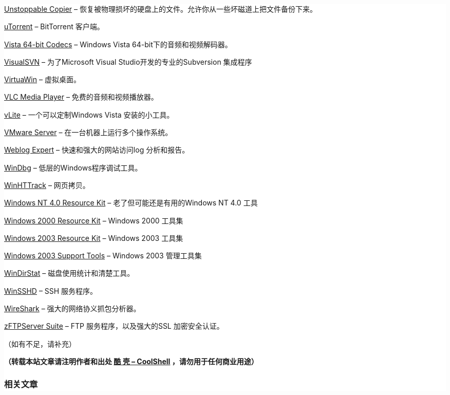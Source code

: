 [Unstoppable Copier](http://www.roadkil.net/program.php?ProgramID=29) – 恢复被物理损坏的硬盘上的文件。允许你从一些坏磁道上把文件备份下来。


[uTorrent](http://www.utorrent.com/) – BitTorrent 客户端。


[Vista 64-bit Codecs](http://shark007.net/) – Windows Vista 64-bit下的音频和视频解码器。


[VisualSVN](http://www.visualsvn.com/) – 为了Microsoft Visual Studio开发的专业的Subversion 集成程序


[VirtuaWin](http://virtuawin.sourceforge.net/) – 虚拟桌面。


[VLC Media Player](http://www.videolan.org/vlc/) – 免费的音频和视频播放器。


[vLite](http://www.vlite.net/) – 一个可以定制Windows Vista 安装的小工具。


[VMware Server](http://www.vmware.com/download/server/) – 在一台机器上运行多个操作系统。


[Weblog Expert](http://www.weblogexpert.com/) – 快速和强大的网站访问log 分析和报告。


[WinDbg](http://www.microsoft.com/whdc/devtools/debugging/default.mspx) – 低层的Windows程序调试工具。


[WinHTTrack](http://www.httrack.com/) – 网页拷贝。


[Windows NT 4.0 Resource Kit](http://www.microsoft.com/downloads/details.aspx?FamilyID=3E972E9A-E08A-49A2-9D3A-C0519479E85A&displaylang=en) – 老了但可能还是有用的Windows NT 4.0 工具


[Windows 2000 Resource Kit](http://support.microsoft.com/kb/927229) – Windows 2000 工具集


[Windows 2003 Resource Kit](http://www.microsoft.com/downloads/details.aspx?familyid=9D467A69-57FF-4AE7-96EE-B18C4790CFFD&displaylang=en) – Windows 2003 工具集


[Windows 2003 Support Tools](http://www.microsoft.com/downloads/details.aspx?FamilyID=96a35011-fd83-419d-939b-9a772ea2df90&displaylang=en) – Windows 2003 管理工具集


[WinDirStat](http://windirstat.info/) – 磁盘使用统计和清楚工具。


[WinSSHD](http://www.bitvise.com/winsshd) – SSH 服务程序。


[WireShark](http://www.wireshark.org/) – 强大的网络协义抓包分析器。


[zFTPServer Suite](http://www.zftpserver.com/) – FTP 服务程序，以及强大的SSL 加密安全认证。


（如有不足，请补充）



**（转载本站文章请注明作者和出处 [酷 壳 – CoolShell](https://coolshell.cn/) ，请勿用于任何商业用途）**



### 相关文章
